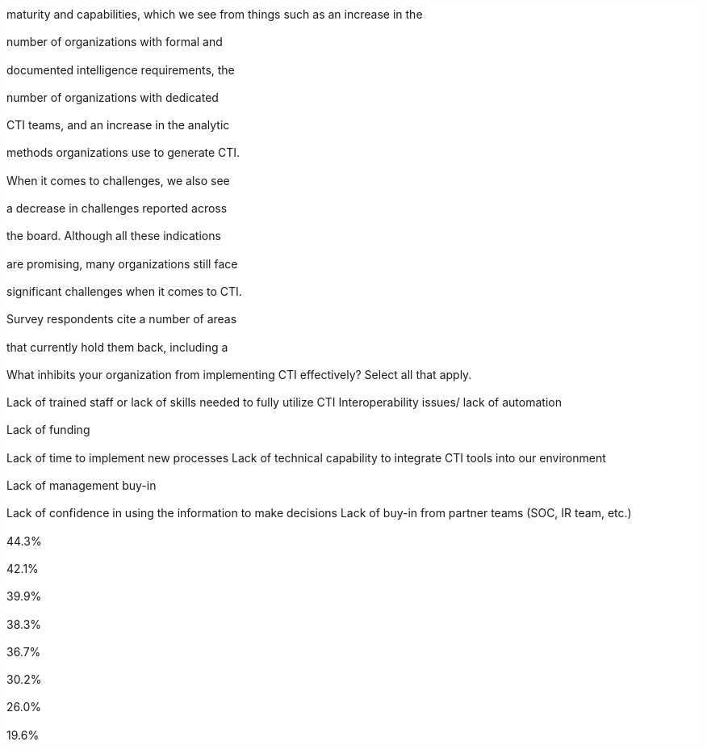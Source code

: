 maturity and capabilities, which we see from things such as an increase in the 

number of organizations with formal and 

documented intelligence requirements, the 

number of organizations with dedicated 

CTI teams, and an increase in the analytic 

methods organizations use to generate CTI. 

When it comes to challenges, we also see 

a decrease in challenges reported across 

the board. Although all these indications 

are promising, many organizations still face 

significant challenges when it comes to CTI. 

Survey respondents cite a number of areas 

that currently hold them back, including a 

What inhibits your organization from implementing CTI effectively? 
Select all that apply.

Lack of trained staff or lack of 
skills needed to fully utilize CTI 
Interoperability issues/
lack of automation

Lack of funding

Lack of time to implement 
new processes
Lack of technical capability to integrate 
CTI tools into our environment 

Lack of management buy\-in

Lack of confidence in using the 
information to make decisions 
Lack of buy\-in from partner 
teams (SOC, IR team, etc.)

44\.3%

42\.1%

39\.9%

38\.3%

36\.7%

30\.2%

26\.0%

19\.6%
